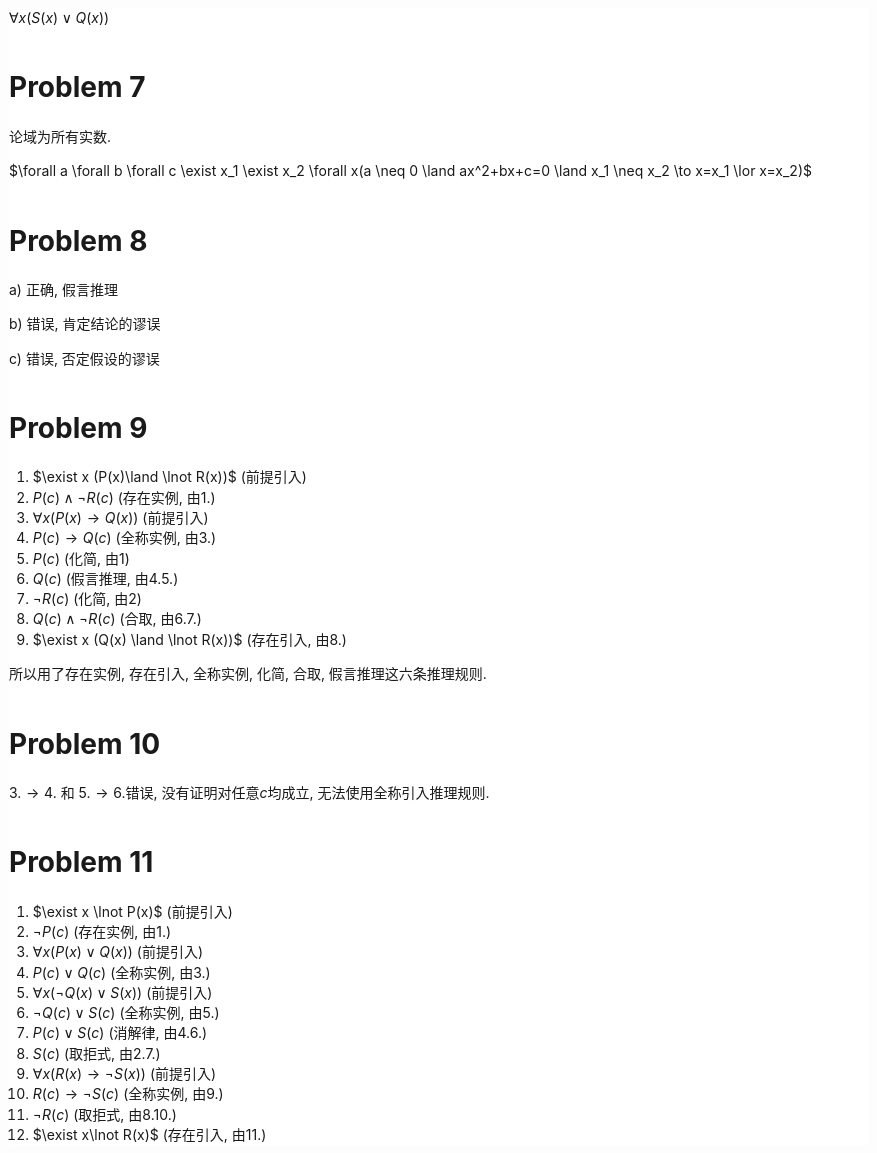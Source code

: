 $\forall x(S(x) \lor Q(x))$


# Problem 7

论域为所有实数.

$\forall a \forall b \forall c \exist x_1 \exist x_2 \forall x(a \neq 0 \land ax^2+bx+c=0 \land x_1 \neq x_2 \to x=x_1 \lor x=x_2)$


# Problem 8

a) 正确, 假言推理

b) 错误, 肯定结论的谬误

c) 错误, 否定假设的谬误


# Problem 9

1. $\exist x (P(x)\land \lnot R(x))$  (前提引入)
2. $P(c) \land \lnot R(c)$  (存在实例, 由1.)
3. $\forall x(P(x) \to Q(x))$  (前提引入)
4. $P(c) \to Q(c)$  (全称实例, 由3.)
5. $P(c)$  (化简, 由1)
6. $Q(c)$  (假言推理, 由4.5.)
7. $\lnot R(c)$  (化简, 由2)
8. $Q(c) \land \lnot R(c)$  (合取, 由6.7.)
9. $\exist x (Q(x) \land \lnot R(x))$  (存在引入, 由8.)

所以用了存在实例, 存在引入, 全称实例, 化简, 合取, 假言推理这六条推理规则.


# Problem 10

$3. \to 4.$ 和 $5. \to 6.$错误, 没有证明对任意$c$均成立, 无法使用全称引入推理规则.

# Problem 11

1. $\exist x \lnot P(x)$  (前提引入)
2. $\lnot P(c)$  (存在实例, 由1.)
3. $\forall x (P(x) \lor Q(x))$  (前提引入)
4. $P(c) \lor Q(c)$  (全称实例, 由3.)
5. $\forall x (\lnot Q(x) \lor S(x))$  (前提引入)
6. $\lnot Q(c) \lor S(c)$  (全称实例, 由5.)
7. $P(c) \lor S(c)$  (消解律, 由4.6.)
8. $S(c)$  (取拒式, 由2.7.)
9. $\forall x (R(x) \to \lnot S(x))$  (前提引入)
10. $R(c) \to \lnot S(c)$  (全称实例, 由9.)
11. $\lnot R(c)$  (取拒式, 由8.10.)
12. $\exist x\lnot R(x)$  (存在引入, 由11.)